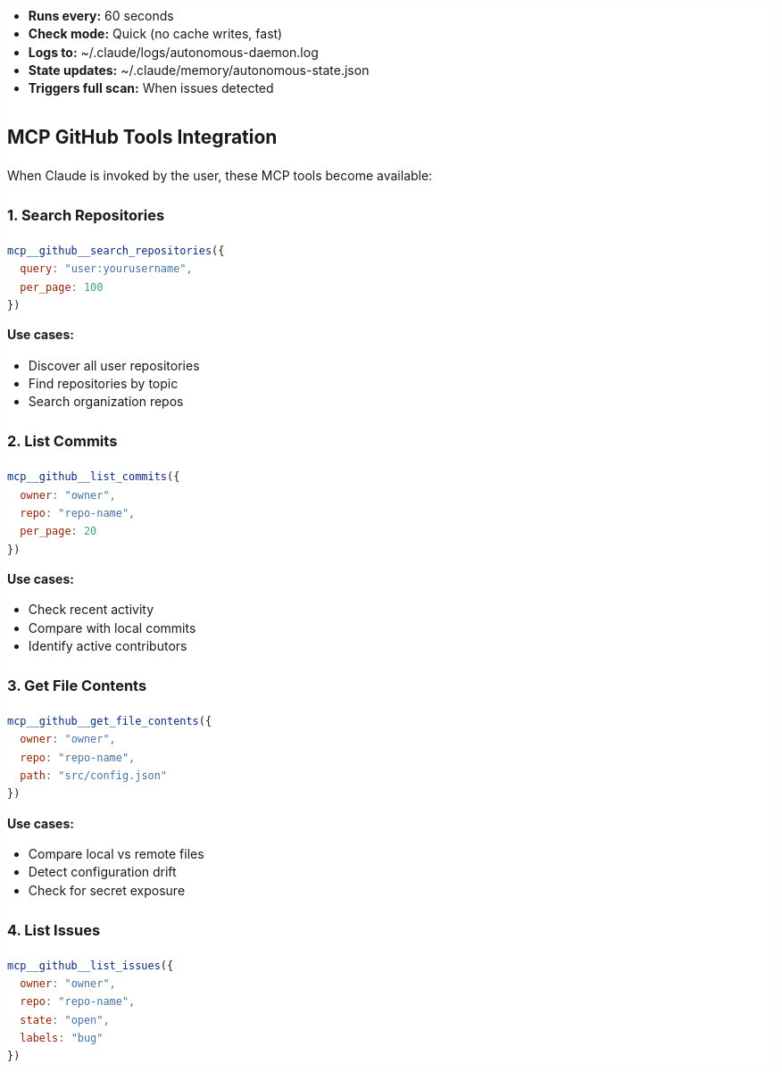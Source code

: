 - **Runs every:** 60 seconds
- **Check mode:** Quick (no cache writes, fast)
- **Logs to:** ~/.claude/logs/autonomous-daemon.log
- **State updates:** ~/.claude/memory/autonomous-state.json
- **Triggers full scan:** When issues detected

## MCP GitHub Tools Integration

When Claude is invoked by the user, these MCP tools become available:

### 1. Search Repositories
```javascript
mcp__github__search_repositories({
  query: "user:yourusername",
  per_page: 100
})
```

**Use cases:**
- Discover all user repositories
- Find repositories by topic
- Search organization repos

### 2. List Commits
```javascript
mcp__github__list_commits({
  owner: "owner",
  repo: "repo-name",
  per_page: 20
})
```

**Use cases:**
- Check recent activity
- Compare with local commits
- Identify active contributors

### 3. Get File Contents
```javascript
mcp__github__get_file_contents({
  owner: "owner",
  repo: "repo-name",
  path: "src/config.json"
})
```

**Use cases:**
- Compare local vs remote files
- Detect configuration drift
- Check for secret exposure

### 4. List Issues
```javascript
mcp__github__list_issues({
  owner: "owner",
  repo: "repo-name",
  state: "open",
  labels: "bug"
})
```
